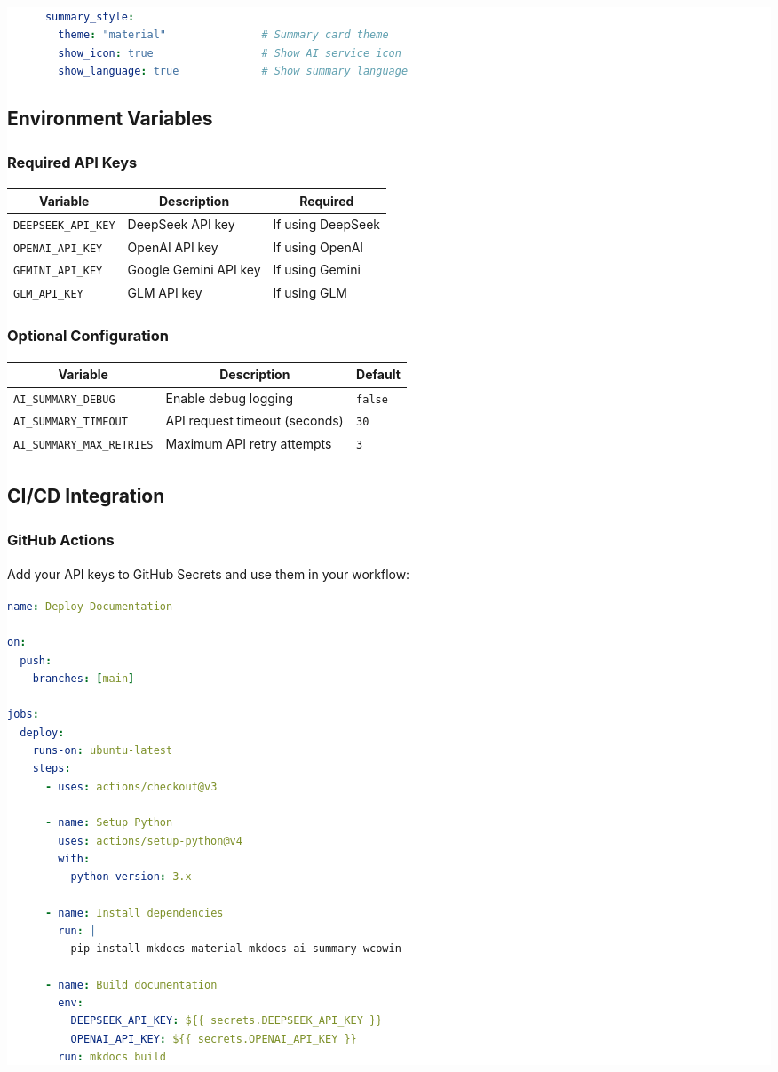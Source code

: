 ```yaml
      summary_style:
        theme: "material"               # Summary card theme
        show_icon: true                 # Show AI service icon
        show_language: true             # Show summary language
```

## Environment Variables

### Required API Keys

| Variable | Description | Required |
|----------|-------------|----------|
| `DEEPSEEK_API_KEY` | DeepSeek API key | If using DeepSeek |
| `OPENAI_API_KEY` | OpenAI API key | If using OpenAI |
| `GEMINI_API_KEY` | Google Gemini API key | If using Gemini |
| `GLM_API_KEY` | GLM API key | If using GLM |

### Optional Configuration

| Variable | Description | Default |
|----------|-------------|----------|
| `AI_SUMMARY_DEBUG` | Enable debug logging | `false` |
| `AI_SUMMARY_TIMEOUT` | API request timeout (seconds) | `30` |
| `AI_SUMMARY_MAX_RETRIES` | Maximum API retry attempts | `3` |

## CI/CD Integration

### GitHub Actions

Add your API keys to GitHub Secrets and use them in your workflow:

```yaml
name: Deploy Documentation

on:
  push:
    branches: [main]

jobs:
  deploy:
    runs-on: ubuntu-latest
    steps:
      - uses: actions/checkout@v3
      
      - name: Setup Python
        uses: actions/setup-python@v4
        with:
          python-version: 3.x
      
      - name: Install dependencies
        run: |
          pip install mkdocs-material mkdocs-ai-summary-wcowin
      
      - name: Build documentation
        env:
          DEEPSEEK_API_KEY: ${{ secrets.DEEPSEEK_API_KEY }}
          OPENAI_API_KEY: ${{ secrets.OPENAI_API_KEY }}
        run: mkdocs build
```